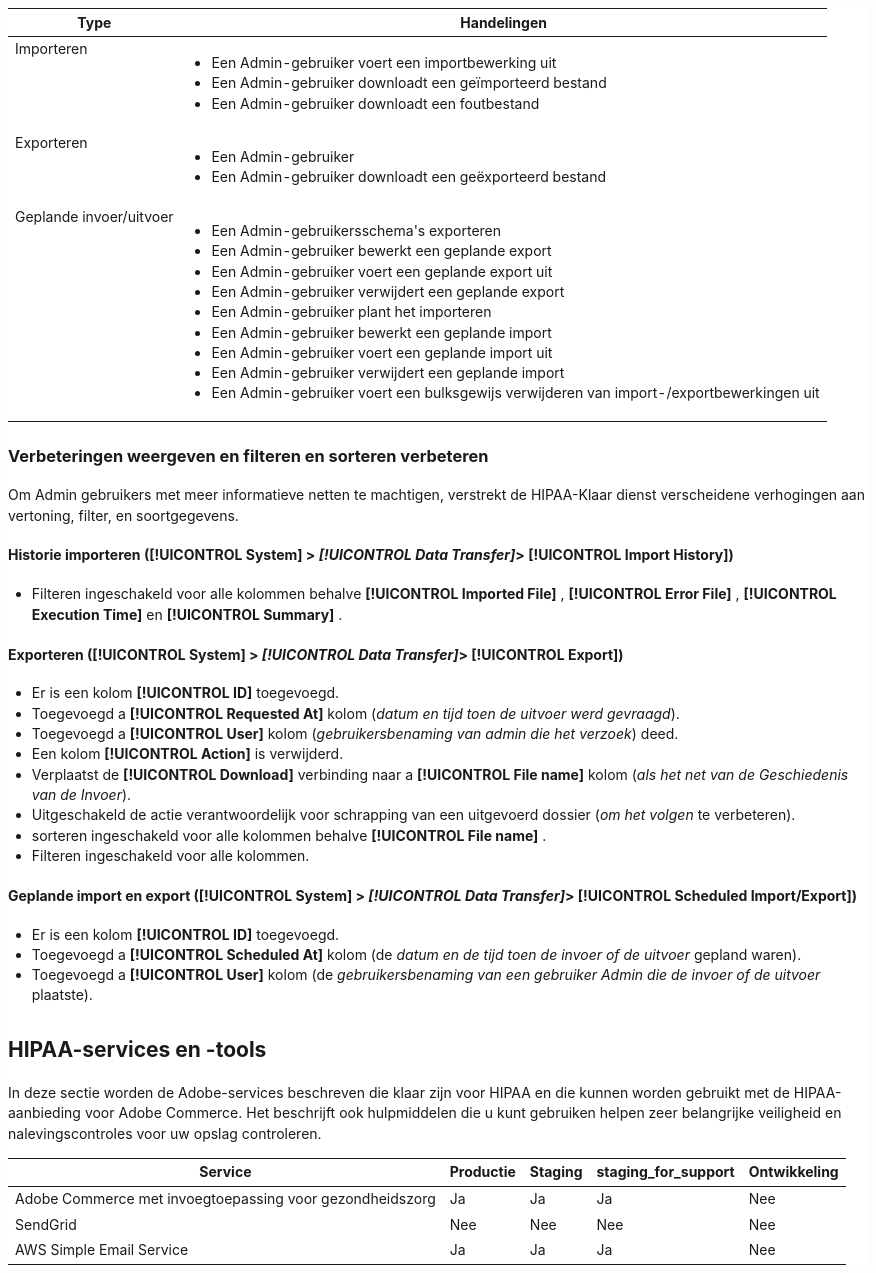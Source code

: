 | Type | Handelingen |
| ---- | ------- |
| Importeren | <ul><li>Een Admin-gebruiker voert een importbewerking uit<li>Een Admin-gebruiker downloadt een geïmporteerd bestand<li>Een Admin-gebruiker downloadt een foutbestand<ul/> |
| Exporteren | <ul><li>Een Admin-gebruiker<li>Een Admin-gebruiker downloadt een geëxporteerd bestand<ul/> |
| Geplande invoer/uitvoer | <ul><li>Een Admin-gebruikersschema&#39;s exporteren<li>Een Admin-gebruiker bewerkt een geplande export<li>Een Admin-gebruiker voert een geplande export uit<li>Een Admin-gebruiker verwijdert een geplande export<li>Een Admin-gebruiker plant het importeren<li>Een Admin-gebruiker bewerkt een geplande import<li>Een Admin-gebruiker voert een geplande import uit<li>Een Admin-gebruiker verwijdert een geplande import<li>Een Admin-gebruiker voert een bulksgewijs verwijderen van import-/exportbewerkingen uit<ul/> |

### Verbeteringen weergeven en filteren en sorteren verbeteren

Om Admin gebruikers met meer informatieve netten te machtigen, verstrekt de HIPAA-Klaar dienst verscheidene verhogingen aan vertoning, filter, en soortgegevens.

#### Historie importeren ([!UICONTROL System] > _[!UICONTROL Data Transfer]_> [!UICONTROL Import History])

- Filteren ingeschakeld voor alle kolommen behalve **[!UICONTROL Imported File]** , **[!UICONTROL Error File]** , **[!UICONTROL Execution Time]** en **[!UICONTROL Summary]** .

#### Exporteren ([!UICONTROL System] > _[!UICONTROL Data Transfer]_> [!UICONTROL Export])

- Er is een kolom **[!UICONTROL ID]** toegevoegd.
- Toegevoegd a **[!UICONTROL Requested At]** kolom (_datum en tijd toen de uitvoer werd gevraagd_).
- Toegevoegd a **[!UICONTROL User]** kolom (_gebruikersbenaming van admin die het verzoek_) deed.
- Een kolom **[!UICONTROL Action]** is verwijderd.
- Verplaatst de **[!UICONTROL Download]** verbinding naar a **[!UICONTROL File name]** kolom (_als het net van de Geschiedenis van de Invoer_).
- Uitgeschakeld de actie verantwoordelijk voor schrapping van een uitgevoerd dossier (_om het volgen_ te verbeteren).
- sorteren ingeschakeld voor alle kolommen behalve **[!UICONTROL File name]** .
- Filteren ingeschakeld voor alle kolommen.

#### Geplande import en export ([!UICONTROL System] > _[!UICONTROL Data Transfer]_> [!UICONTROL Scheduled Import/Export])

- Er is een kolom **[!UICONTROL ID]** toegevoegd.
- Toegevoegd a **[!UICONTROL Scheduled At]** kolom (de _datum en de tijd toen de invoer of de uitvoer_ gepland waren).
- Toegevoegd a **[!UICONTROL User]** kolom (de _gebruikersbenaming van een gebruiker Admin die de invoer of de uitvoer_ plaatste).

## HIPAA-services en -tools

In deze sectie worden de Adobe-services beschreven die klaar zijn voor HIPAA en die kunnen worden gebruikt met de HIPAA-aanbieding voor Adobe Commerce. Het beschrijft ook hulpmiddelen die u kunt gebruiken helpen zeer belangrijke veiligheid en nalevingscontroles voor uw opslag controleren.

| Service | Productie | Staging | staging_for_support | Ontwikkeling |
|---------------------------------------|------------|---------|---------------------|-------------|
| Adobe Commerce met invoegtoepassing voor gezondheidszorg | Ja | Ja | Ja | Nee |
| SendGrid | Nee | Nee | Nee | Nee |
| AWS Simple Email Service | Ja | Ja | Ja | Nee |
